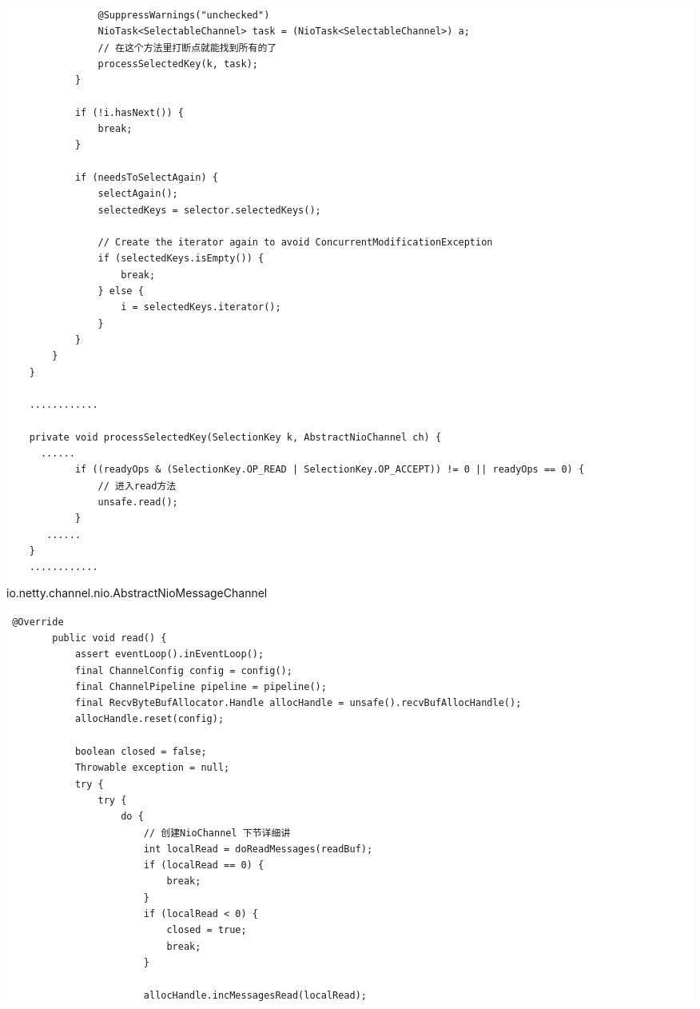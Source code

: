 ```
                @SuppressWarnings("unchecked")
                NioTask<SelectableChannel> task = (NioTask<SelectableChannel>) a;
				// 在这个方法里打断点就能找到所有的了
                processSelectedKey(k, task);
            }

            if (!i.hasNext()) {
                break;
            }

            if (needsToSelectAgain) {
                selectAgain();
                selectedKeys = selector.selectedKeys();

                // Create the iterator again to avoid ConcurrentModificationException
                if (selectedKeys.isEmpty()) {
                    break;
                } else {
                    i = selectedKeys.iterator();
                }
            }
        }
    }
	
	............
	
    private void processSelectedKey(SelectionKey k, AbstractNioChannel ch) {
      ......
            if ((readyOps & (SelectionKey.OP_READ | SelectionKey.OP_ACCEPT)) != 0 || readyOps == 0) {
				// 进入read方法
                unsafe.read();
            }
       ......
    }
	............
```
io.netty.channel.nio.AbstractNioMessageChannel
```
 @Override
        public void read() {
            assert eventLoop().inEventLoop();
            final ChannelConfig config = config();
            final ChannelPipeline pipeline = pipeline();
            final RecvByteBufAllocator.Handle allocHandle = unsafe().recvBufAllocHandle();
            allocHandle.reset(config);

            boolean closed = false;
            Throwable exception = null;
            try {
                try {
                    do {
						// 创建NioChannel 下节详细讲
                        int localRead = doReadMessages(readBuf);
                        if (localRead == 0) {
                            break;
                        }
                        if (localRead < 0) {
                            closed = true;
                            break;
                        }

                        allocHandle.incMessagesRead(localRead);
```